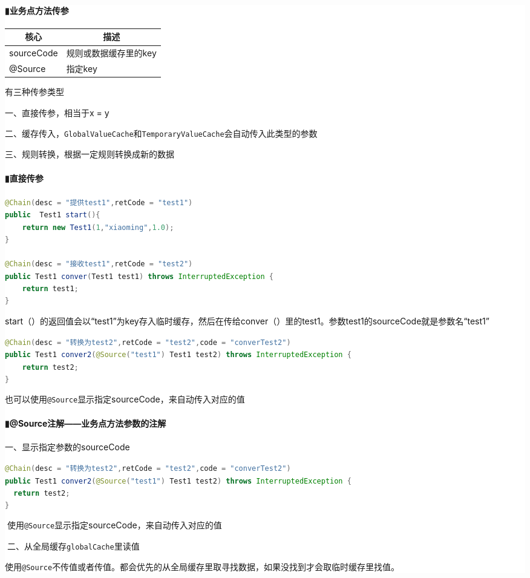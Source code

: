 
#### ▮业务点方法传参
  | 核心            | 描述                                 |
  | -------- | ------------------------------------ |
  | sourceCode |  规则或数据缓存里的key|
  | @Source | 指定key |
  
  有三种传参类型
  
  一、直接传参，相当于x = y
  
  二、缓存传入，`GlobalValueCache`和`TemporaryValueCache`会自动传入此类型的参数
  
  三、规则转换，根据一定规则转换成新的数据
  
  
  
#### ▮直接传参

  ```java
  @Chain(desc = "提供test1",retCode = "test1")
  public  Test1 start(){
      return new Test1(1,"xiaoming",1.0);
  }
  
  @Chain(desc = "接收test1",retCode = "test2")
  public Test1 conver(Test1 test1) throws InterruptedException {
      return test1;
  }
  ```

  start（）的返回值会以“test1”为key存入临时缓存，然后在传给conver（）里的test1。参数test1的sourceCode就是参数名“test1”

  ```java
  @Chain(desc = "转换为test2",retCode = "test2",code = "converTest2")
  public Test1 conver2(@Source("test1") Test1 test2) throws InterruptedException {
      return test2;
  }
  ```

  也可以使用`@Source`显示指定sourceCode，来自动传入对应的值



#### ▮@Source注解——业务点方法参数的注解

  一、显示指定参数的sourceCode
  ```java
@Chain(desc = "转换为test2",retCode = "test2",code = "converTest2")
public Test1 conver2(@Source("test1") Test1 test2) throws InterruptedException {
    return test2;
}
```
​      使用`@Source`显示指定sourceCode，来自动传入对应的值

​	  二、从全局缓存`globalCache`里读值

​     使用`@Source`不传值或者传值。都会优先的从全局缓存里取寻找数据，如果没找到才会取临时缓存里找值。
